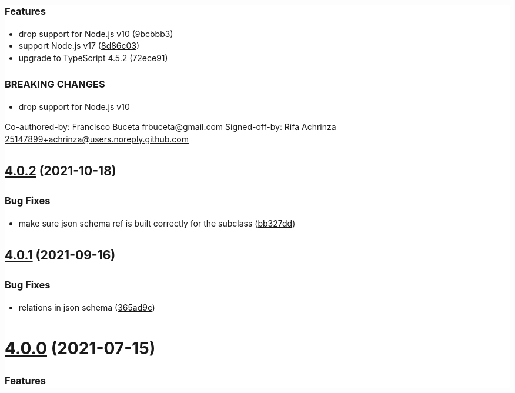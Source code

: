 
### Features

* drop support for Node.js v10 ([9bcbbb3](https://github.com/loopbackio/loopback-next/commit/9bcbbb358ec3eabc3033d4e7e1c22b524a7069b3))
* support Node.js v17 ([8d86c03](https://github.com/loopbackio/loopback-next/commit/8d86c03cb7047e2b1f18d05870628ef5783e71b2))
* upgrade to TypeScript 4.5.2 ([72ece91](https://github.com/loopbackio/loopback-next/commit/72ece91289ecfdfd8747bb9888ad75db73e8ff4b))


### BREAKING CHANGES

* drop support for Node.js v10

Co-authored-by: Francisco Buceta <frbuceta@gmail.com>
Signed-off-by: Rifa Achrinza <25147899+achrinza@users.noreply.github.com>





## [4.0.2](https://github.com/loopbackio/loopback-next/compare/@loopback/repository-json-schema@4.0.1...@loopback/repository-json-schema@4.0.2) (2021-10-18)


### Bug Fixes

* make sure json schema ref is built correctly for the subclass ([bb327dd](https://github.com/loopbackio/loopback-next/commit/bb327dd3d3b19592d11b672ef007058f1a2cf04e))





## [4.0.1](https://github.com/loopbackio/loopback-next/compare/@loopback/repository-json-schema@4.0.0...@loopback/repository-json-schema@4.0.1) (2021-09-16)


### Bug Fixes

* relations in json schema ([365ad9c](https://github.com/loopbackio/loopback-next/commit/365ad9cd37a6219c6522e4590953d22f8c465821))





# [4.0.0](https://github.com/loopbackio/loopback-next/compare/@loopback/repository-json-schema@3.4.1...@loopback/repository-json-schema@4.0.0) (2021-07-15)


### Features
